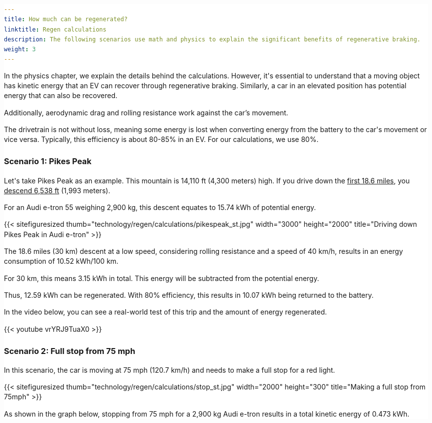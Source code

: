 ```yaml
---
title: How much can be regenerated?
linktitle: Regen calculations
description: The following scenarios use math and physics to explain the significant benefits of regenerative braking.
weight: 3
---
```



In the physics chapter, we explain the details behind the calculations. However, it's essential to understand that a moving object has kinetic energy that an EV can recover through regenerative braking. Similarly, a car in an elevated position has potential energy that can also be recovered.

Additionally, aerodynamic drag and rolling resistance work against the car’s movement.

The drivetrain is not without loss, meaning some energy is lost when converting energy from the battery to the car's movement or vice versa. Typically, this efficiency is about 80-85% in an EV. For our calculations, we use 80%.

### Scenario 1: Pikes Peak

Let's take Pikes Peak as an example. This mountain is 14,110 ft (4,300 meters) high. If you drive down the [first 18.6 miles](https://www.google.com/maps/dir/Pikes+Peak,+Colorado+80809,+United+States/38.9057543,-104.9779289/@38.8779104,-105.0432721,10824m/data=!3m1!1e3!4m9!4m8!1m5!1m1!1s0x8714a806033005bd:0xa67b8c79d6580c1e!2m2!1d-105.0422595!2d38.8408707!1m0!3e0), you [descend 6,538 ft](https://www.slashgear.com/audi-e-tron-pikes-peak-recuperation-challenge-first-drive-ev-tech-07540279/) (1,993 meters).

For an Audi e-tron 55 weighing 2,900 kg, this descent equates to 15.74 kWh of potential energy.

{{< sitefiguresized thumb="technology/regen/calculations/pikespeak_st.jpg" width="3000" height="2000" title="Driving down Pikes Peak in Audi e-tron" >}}

The 18.6 miles (30 km) descent at a low speed, considering rolling resistance and a speed of 40 km/h, results in an energy consumption of 10.52 kWh/100 km.

For 30 km, this means 3.15 kWh in total. This energy will be subtracted from the potential energy.

Thus, 12.59 kWh can be regenerated. With 80% efficiency, this results in 10.07 kWh being returned to the battery.

In the video below, you can see a real-world test of this trip and the amount of energy regenerated.

{{< youtube vrYRJ9TuaX0 >}}

### Scenario 2: Full stop from 75 mph

In this scenario, the car is moving at 75 mph (120.7 km/h) and needs to make a full stop for a red light.

{{< sitefiguresized thumb="technology/regen/calculations/stop_st.jpg" width="2000" height="300" title="Making a full stop from 75mph" >}}

As shown in the graph below, stopping from 75 mph for a 2,900 kg Audi e-tron results in a total kinetic energy of 0.473 kWh.
